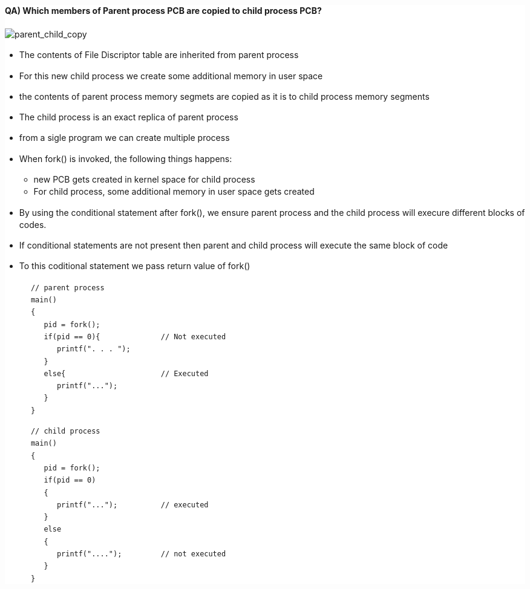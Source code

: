 #### QA) Which members of Parent process PCB are copied to child process PCB?

<img width="709" height="349" alt="parent_child_copy" src="https://github.com/user-attachments/assets/5c731fce-1775-411c-8c72-dcbf53bac36a" />

- The contents of File Discriptor table are inherited from parent process
- For this new child process we create some additional memory in user space
- the contents of parent process memory segmets are copied as it is to child process memory segments
- The child process is an exact replica of parent process
- from a sigle program we can create multiple process
  <br>

- When fork() is invoked, the following things happens:

  - new PCB gets created in kernel space for child process
  - For child process, some additional memory in user space gets created

- By using the conditional statement after fork(), we ensure parent process and the child process will execure different blocks of codes.
- If conditional statements are not present then parent and child process will execute the same block of code
- To this coditional statement we pass return value of fork()
  <br>

```
      // parent process
      main()
      {
         pid = fork();
         if(pid == 0){              // Not executed
            printf(". . . ");
         }
         else{                      // Executed
            printf("...");
         }
      }
```

```
      // child process
      main()
      {
         pid = fork();
         if(pid == 0)
         {
            printf("...");          // executed
         }
         else
         {
            printf("....");         // not executed
         }
      }
```
